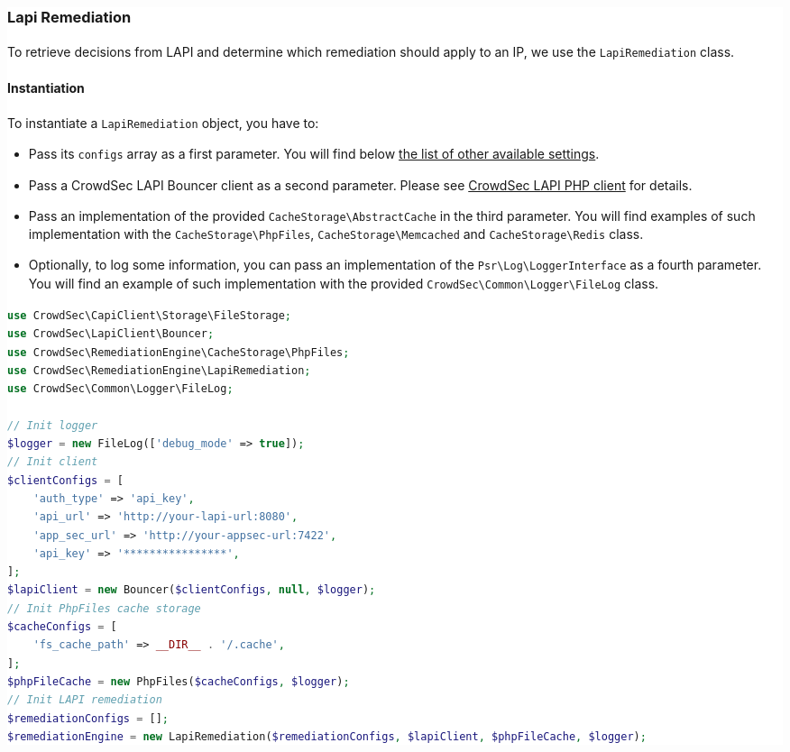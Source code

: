 
### Lapi Remediation

To retrieve decisions from LAPI and determine which remediation should apply to an IP, we use the
`LapiRemediation` class.

#### Instantiation

To instantiate a `LapiRemediation` object, you have to:

- Pass its `configs` array as a first parameter. You will find below [the list of other available
  settings](#lapi-remediation-engine-configurations).


- Pass a CrowdSec LAPI Bouncer client as a second parameter. Please see [CrowdSec LAPI PHP client](https://github.com/crowdsecurity/php-lapi-client) for details.


- Pass an implementation of the provided `CacheStorage\AbstractCache` in the third parameter.  You will find
  examples of such implementation with the `CacheStorage\PhpFiles`,  `CacheStorage\Memcached` and `CacheStorage\Redis`
  class.


- Optionally, to log some information, you can pass an implementation of the `Psr\Log\LoggerInterface` as a fourth
  parameter. You will find an example of such implementation with the provided `CrowdSec\Common\Logger\FileLog` class.


```php
use CrowdSec\CapiClient\Storage\FileStorage;
use CrowdSec\LapiClient\Bouncer;
use CrowdSec\RemediationEngine\CacheStorage\PhpFiles;
use CrowdSec\RemediationEngine\LapiRemediation;
use CrowdSec\Common\Logger\FileLog;

// Init logger
$logger = new FileLog(['debug_mode' => true]);
// Init client
$clientConfigs = [
    'auth_type' => 'api_key',
    'api_url' => 'http://your-lapi-url:8080',
    'app_sec_url' => 'http://your-appsec-url:7422',
    'api_key' => '****************',
];
$lapiClient = new Bouncer($clientConfigs, null, $logger);
// Init PhpFiles cache storage
$cacheConfigs = [
    'fs_cache_path' => __DIR__ . '/.cache',
];
$phpFileCache = new PhpFiles($cacheConfigs, $logger);
// Init LAPI remediation
$remediationConfigs = [];
$remediationEngine = new LapiRemediation($remediationConfigs, $lapiClient, $phpFileCache, $logger);
```
